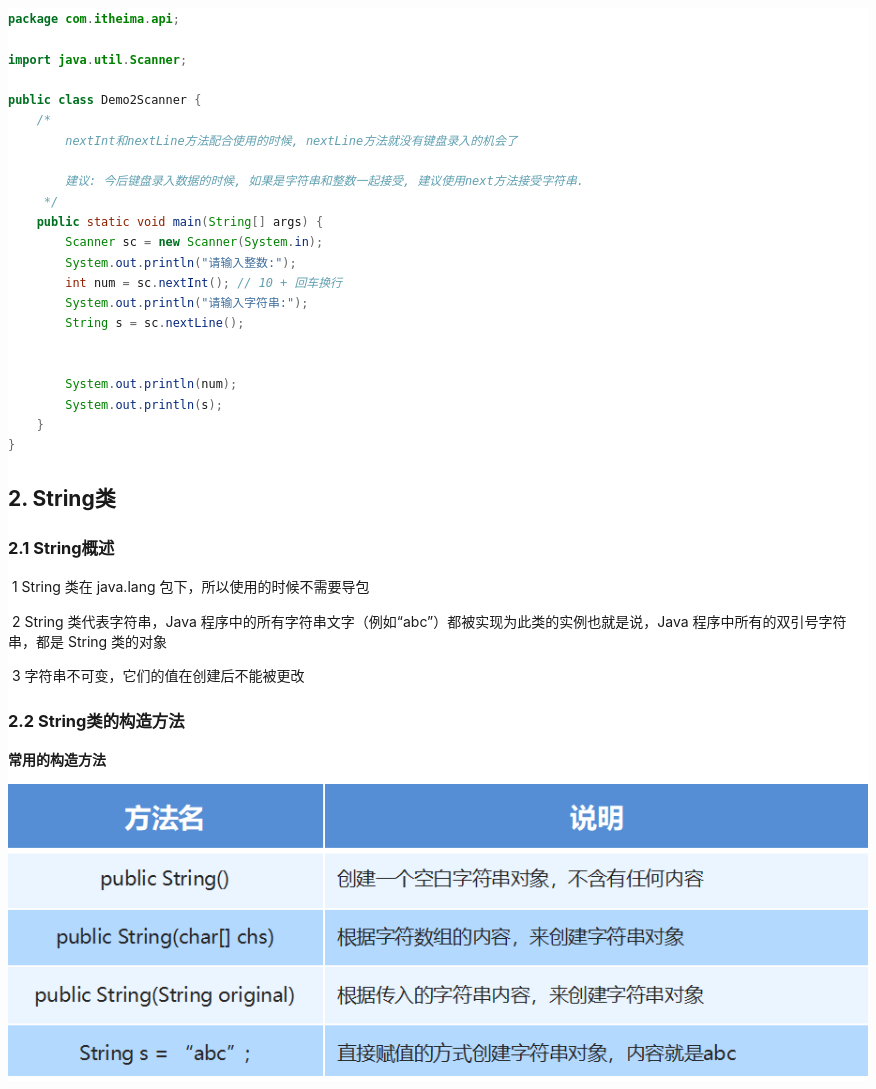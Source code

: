 ```java
package com.itheima.api;

import java.util.Scanner;

public class Demo2Scanner {
    /*
        nextInt和nextLine方法配合使用的时候, nextLine方法就没有键盘录入的机会了

        建议: 今后键盘录入数据的时候, 如果是字符串和整数一起接受, 建议使用next方法接受字符串.
     */
    public static void main(String[] args) {
        Scanner sc = new Scanner(System.in);
        System.out.println("请输入整数:");
        int num = sc.nextInt(); // 10 + 回车换行
        System.out.println("请输入字符串:");
        String s = sc.nextLine();


        System.out.println(num);
        System.out.println(s);
    }
}
```



## 2. String类

### 2.1 String概述

​	1 String 类在 java.lang 包下，所以使用的时候不需要导包

​	2 String 类代表字符串，Java 程序中的所有字符串文字（例如“abc”）都被实现为此类的实例也就是说，Java 程序中所有的双引号字符串，都是 String 类的对象

​	3 字符串不可变，它们的值在创建后不能被更改

### 2.2 String类的构造方法

**常用的构造方法**

![1590939947722](.\img\1590939947722.png)
